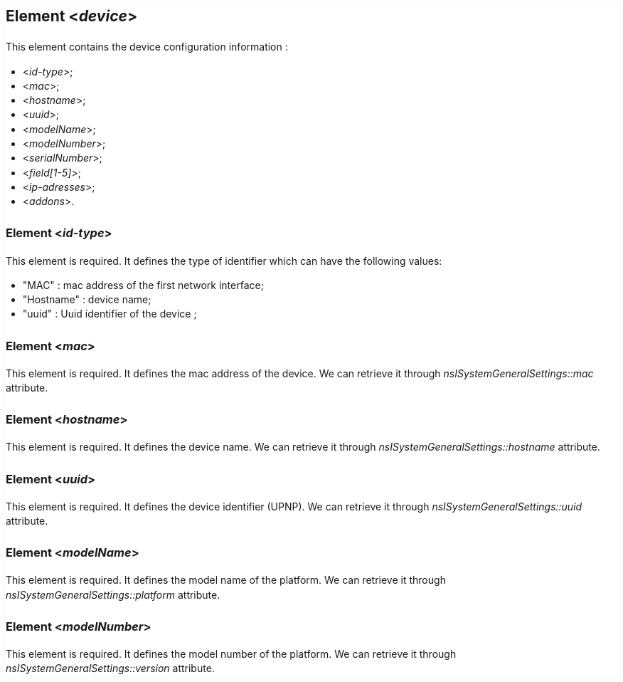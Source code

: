 ## Element <*device*>

This element contains the device configuration information :

* <*id-type*>;
* <*mac*>;
* <*hostname*>;
* <*uuid*>;
* <*modelName*>;
* <*modelNumber*>;
* <*serialNumber*>;
* <*field[1-5]*>;
* <*ip-adresses*>;
* <*addons*>.

### Element <*id-type*>

This element is required.
It defines the type of identifier which can have the following values:

* "MAC" : mac address of the first network interface;
* "Hostname" : device name;
* "uuid" : Uuid identifier of the device ;

### Element <*mac*>

This element is required.
It defines the mac address of the device.
We can retrieve it through *nsISystemGeneralSettings::mac* attribute.

### Element <*hostname*>

This element is required.
It defines the device name.
We can retrieve it through *nsISystemGeneralSettings::hostname* attribute.

### Element <*uuid*>

This element is required.
It defines the device identifier (UPNP).
We can retrieve it through *nsISystemGeneralSettings::uuid* attribute.

### Element <*modelName*>

This element is required.
It defines the model name of the platform.
We can retrieve it through *nsISystemGeneralSettings::platform* attribute.

### Element <*modelNumber*>

This element is required.
It defines the model number of the platform.
We can retrieve it through *nsISystemGeneralSettings::version* attribute.
